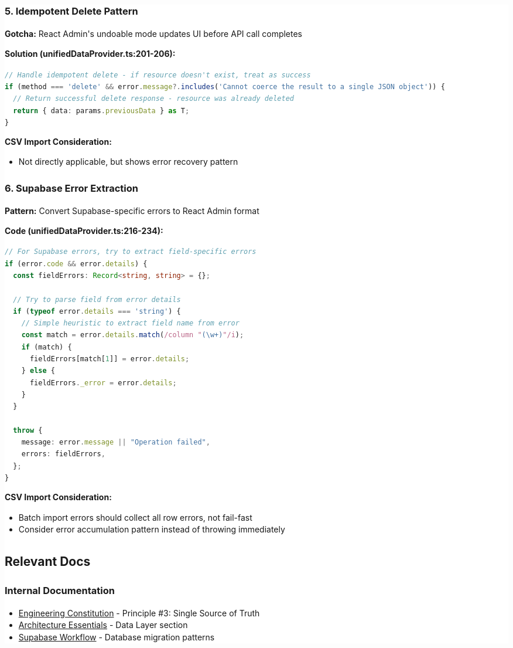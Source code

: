 ### 5. Idempotent Delete Pattern

**Gotcha:** React Admin's undoable mode updates UI before API call completes

**Solution (unifiedDataProvider.ts:201-206):**
```typescript
// Handle idempotent delete - if resource doesn't exist, treat as success
if (method === 'delete' && error.message?.includes('Cannot coerce the result to a single JSON object')) {
  // Return successful delete response - resource was already deleted
  return { data: params.previousData } as T;
}
```

**CSV Import Consideration:**
- Not directly applicable, but shows error recovery pattern

### 6. Supabase Error Extraction

**Pattern:** Convert Supabase-specific errors to React Admin format

**Code (unifiedDataProvider.ts:216-234):**
```typescript
// For Supabase errors, try to extract field-specific errors
if (error.code && error.details) {
  const fieldErrors: Record<string, string> = {};

  // Try to parse field from error details
  if (typeof error.details === 'string') {
    // Simple heuristic to extract field name from error
    const match = error.details.match(/column "(\w+)"/i);
    if (match) {
      fieldErrors[match[1]] = error.details;
    } else {
      fieldErrors._error = error.details;
    }
  }

  throw {
    message: error.message || "Operation failed",
    errors: fieldErrors,
  };
}
```

**CSV Import Consideration:**
- Batch import errors should collect all row errors, not fail-fast
- Consider error accumulation pattern instead of throwing immediately

## Relevant Docs

### Internal Documentation
- [Engineering Constitution](/home/krwhynot/projects/crispy-crm/docs/claude/engineering-constitution.md) - Principle #3: Single Source of Truth
- [Architecture Essentials](/home/krwhynot/projects/crispy-crm/docs/claude/architecture-essentials.md) - Data Layer section
- [Supabase Workflow](/home/krwhynot/projects/crispy-crm/docs/supabase/WORKFLOW.md) - Database migration patterns
